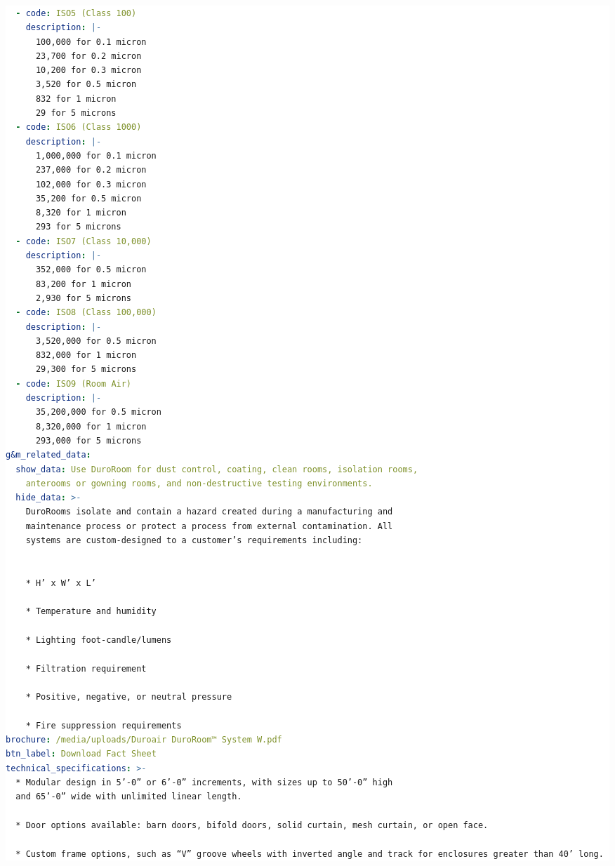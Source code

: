 ```yaml
  - code: ISO5 (Class 100)
    description: |-
      100,000 for 0.1 micron
      23,700 for 0.2 micron
      10,200 for 0.3 micron
      3,520 for 0.5 micron
      832 for 1 micron
      29 for 5 microns
  - code: ISO6 (Class 1000)
    description: |-
      1,000,000 for 0.1 micron
      237,000 for 0.2 micron
      102,000 for 0.3 micron
      35,200 for 0.5 micron
      8,320 for 1 micron
      293 for 5 microns
  - code: ISO7 (Class 10,000)
    description: |-
      352,000 for 0.5 micron
      83,200 for 1 micron
      2,930 for 5 microns  
  - code: ISO8 (Class 100,000)
    description: |-
      3,520,000 for 0.5 micron
      832,000 for 1 micron
      29,300 for 5 microns
  - code: ISO9 (Room Air)
    description: |-
      35,200,000 for 0.5 micron
      8,320,000 for 1 micron
      293,000 for 5 microns
g&m_related_data:
  show_data: Use DuroRoom for dust control, coating, clean rooms, isolation rooms,
    anterooms or gowning rooms, and non-destructive testing environments.
  hide_data: >-
    DuroRooms isolate and contain a hazard created during a manufacturing and
    maintenance process or protect a process from external contamination. All
    systems are custom-designed to a customer’s requirements including:


    * H’ x W’ x L’

    * Temperature and humidity

    * Lighting foot-candle/lumens

    * Filtration requirement

    * Positive, negative, or neutral pressure

    * Fire suppression requirements
brochure: /media/uploads/Duroair DuroRoom™ System W.pdf
btn_label: Download Fact Sheet
technical_specifications: >-
  * Modular design in 5’-0” or 6’-0” increments, with sizes up to 50’-0” high
  and 65’-0” wide with unlimited linear length.

  * Door options available: barn doors, bifold doors, solid curtain, mesh curtain, or open face.

  * Custom frame options, such as “V” groove wheels with inverted angle and track for enclosures greater than 40’ long.

```